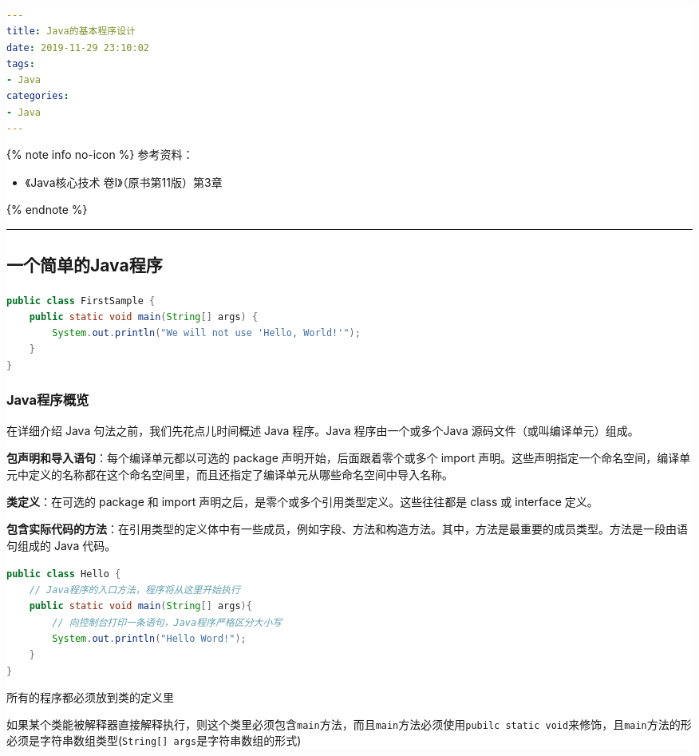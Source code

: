 ```yaml
---
title: Java的基本程序设计
date: 2019-11-29 23:10:02
tags:
- Java
categories:
- Java
---
```


{% note info no-icon %}
参考资料：

+ 《Java核心技术 卷Ⅰ》（原书第11版）第3章

{% endnote %}





---

## 一个简单的Java程序

```java
public class FirstSample {
    public static void main(String[] args) {
        System.out.println("We will not use 'Hello, World!'");
    }
}
```

### Java程序概览

在详细介绍 Java 句法之前，我们先花点儿时间概述 Java 程序。Java 程序由一个或多个Java 源码文件（或叫编译单元）组成。

**包声明和导入语句**：每个编译单元都以可选的 package 声明开始，后面跟着零个或多个 import 声明。这些声明指定一个命名空间，编译单元中定义的名称都在这个命名空间里，而且还指定了编译单元从哪些命名空间中导入名称。

**类定义**：在可选的 package 和 import 声明之后，是零个或多个引用类型定义。这些往往都是 class 或 interface 定义。

**包含实际代码的方法**：在引用类型的定义体中有一些成员，例如字段、方法和构造方法。其中，方法是最重要的成员类型。方法是一段由语句组成的 Java 代码。

```java
public class Hello {
    // Java程序的入口方法，程序将从这里开始执行
    public static void main(String[] args){
        // 向控制台打印一条语句，Java程序严格区分大小写
        System.out.println("Hello Word!");
    }
}
```

所有的程序都必须放到类的定义里

如果某个类能被解释器直接解释执行，则这个类里必须包含`main`方法，而且`main`方法必须使用`pubilc static void`来修饰，且`main`方法的形必须是字符串数组类型(`String[] args`是字符串数组的形式)
